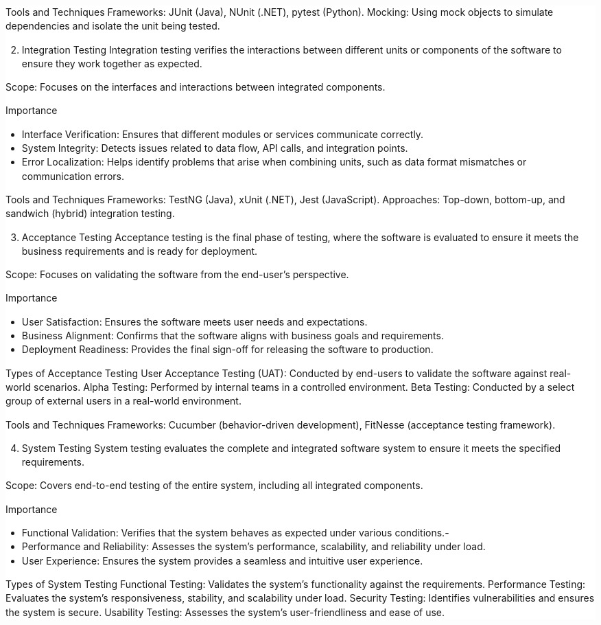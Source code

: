 Tools and Techniques
Frameworks: JUnit (Java), NUnit (.NET), pytest (Python).
Mocking: Using mock objects to simulate dependencies and isolate the unit being tested.

2. Integration Testing
Integration testing verifies the interactions between different units or components of the software to ensure they work together as expected.

Scope: Focuses on the interfaces and interactions between integrated components.

Importance
- Interface Verification: Ensures that different modules or services communicate correctly.
- System Integrity: Detects issues related to data flow, API calls, and integration points.
- Error Localization: Helps identify problems that arise when combining units, such as data format mismatches or communication errors.

Tools and Techniques
Frameworks: TestNG (Java), xUnit (.NET), Jest (JavaScript).
Approaches: Top-down, bottom-up, and sandwich (hybrid) integration testing.

3. Acceptance Testing
Acceptance testing is the final phase of testing, where the software is evaluated to ensure it meets the business requirements and is ready for deployment.

Scope: Focuses on validating the software from the end-user’s perspective.

Importance
- User Satisfaction: Ensures the software meets user needs and expectations.
- Business Alignment: Confirms that the software aligns with business goals and requirements.
- Deployment Readiness: Provides the final sign-off for releasing the software to production.

Types of Acceptance Testing
User Acceptance Testing (UAT): Conducted by end-users to validate the software against real-world scenarios.
Alpha Testing: Performed by internal teams in a controlled environment.
Beta Testing: Conducted by a select group of external users in a real-world environment.

Tools and Techniques
Frameworks: Cucumber (behavior-driven development), FitNesse (acceptance testing framework).

4. System Testing
System testing evaluates the complete and integrated software system to ensure it meets the specified requirements.

Scope: Covers end-to-end testing of the entire system, including all integrated components.

Importance
- Functional Validation: Verifies that the system behaves as expected under various conditions.- 
- Performance and Reliability: Assesses the system’s performance, scalability, and reliability under load.
- User Experience: Ensures the system provides a seamless and intuitive user experience.

Types of System Testing
Functional Testing: Validates the system’s functionality against the requirements.
Performance Testing: Evaluates the system’s responsiveness, stability, and scalability under load.
Security Testing: Identifies vulnerabilities and ensures the system is secure.
Usability Testing: Assesses the system’s user-friendliness and ease of use.
